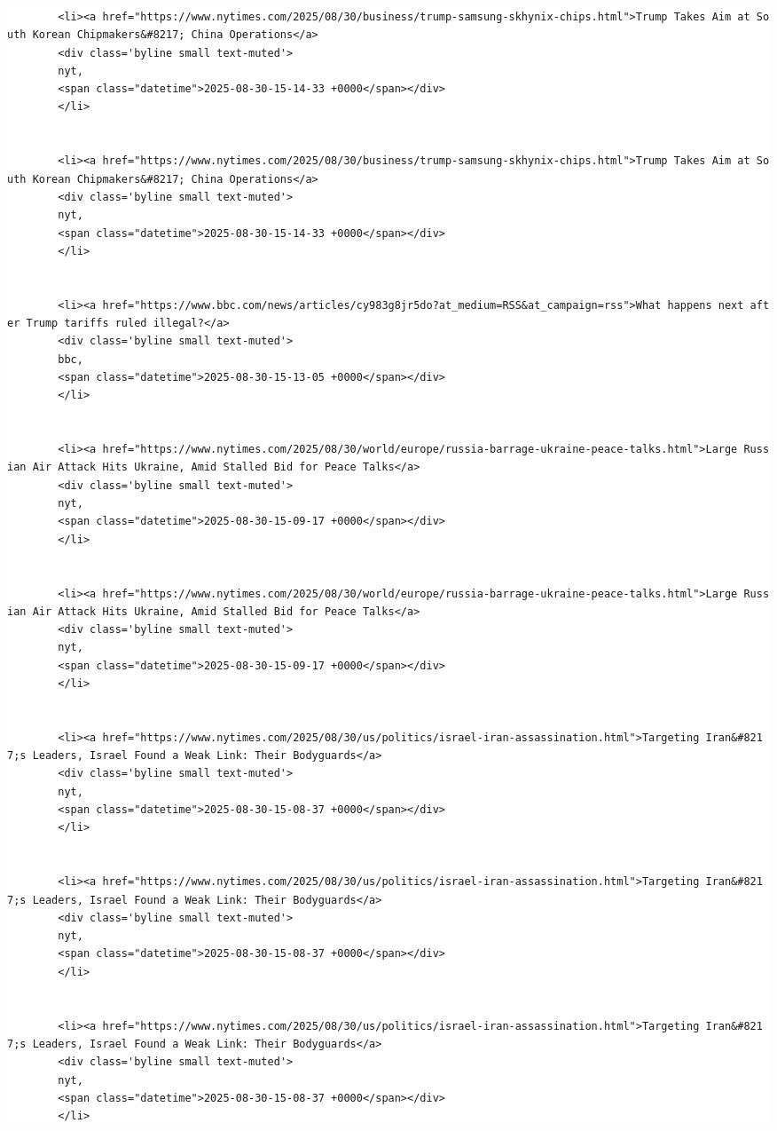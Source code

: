 
            <li><a href="https://www.nytimes.com/2025/08/30/business/trump-samsung-skhynix-chips.html">Trump Takes Aim at South Korean Chipmakers&#8217; China Operations</a>
            <div class='byline small text-muted'>
            nyt, 
            <span class="datetime">2025-08-30-15-14-33 +0000</span></div>
            </li>
        

            <li><a href="https://www.nytimes.com/2025/08/30/business/trump-samsung-skhynix-chips.html">Trump Takes Aim at South Korean Chipmakers&#8217; China Operations</a>
            <div class='byline small text-muted'>
            nyt, 
            <span class="datetime">2025-08-30-15-14-33 +0000</span></div>
            </li>
        

            <li><a href="https://www.bbc.com/news/articles/cy983g8jr5do?at_medium=RSS&at_campaign=rss">What happens next after Trump tariffs ruled illegal?</a>
            <div class='byline small text-muted'>
            bbc, 
            <span class="datetime">2025-08-30-15-13-05 +0000</span></div>
            </li>
        

            <li><a href="https://www.nytimes.com/2025/08/30/world/europe/russia-barrage-ukraine-peace-talks.html">Large Russian Air Attack Hits Ukraine, Amid Stalled Bid for Peace Talks</a>
            <div class='byline small text-muted'>
            nyt, 
            <span class="datetime">2025-08-30-15-09-17 +0000</span></div>
            </li>
        

            <li><a href="https://www.nytimes.com/2025/08/30/world/europe/russia-barrage-ukraine-peace-talks.html">Large Russian Air Attack Hits Ukraine, Amid Stalled Bid for Peace Talks</a>
            <div class='byline small text-muted'>
            nyt, 
            <span class="datetime">2025-08-30-15-09-17 +0000</span></div>
            </li>
        

            <li><a href="https://www.nytimes.com/2025/08/30/us/politics/israel-iran-assassination.html">Targeting Iran&#8217;s Leaders, Israel Found a Weak Link: Their Bodyguards</a>
            <div class='byline small text-muted'>
            nyt, 
            <span class="datetime">2025-08-30-15-08-37 +0000</span></div>
            </li>
        

            <li><a href="https://www.nytimes.com/2025/08/30/us/politics/israel-iran-assassination.html">Targeting Iran&#8217;s Leaders, Israel Found a Weak Link: Their Bodyguards</a>
            <div class='byline small text-muted'>
            nyt, 
            <span class="datetime">2025-08-30-15-08-37 +0000</span></div>
            </li>
        

            <li><a href="https://www.nytimes.com/2025/08/30/us/politics/israel-iran-assassination.html">Targeting Iran&#8217;s Leaders, Israel Found a Weak Link: Their Bodyguards</a>
            <div class='byline small text-muted'>
            nyt, 
            <span class="datetime">2025-08-30-15-08-37 +0000</span></div>
            </li>
        